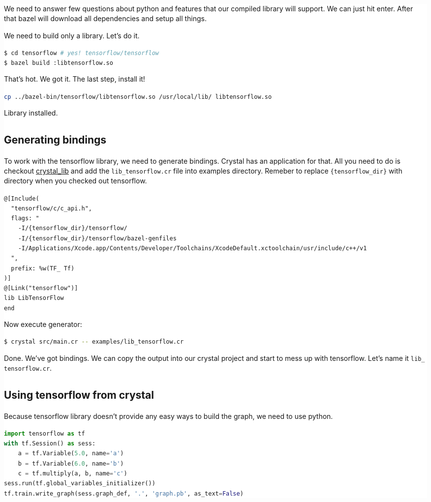 We need to answer few questions about python and features that our compiled library will support. We can just hit enter. After that bazel will download all dependencies and setup all things.

We need to build only a library. Let’s do it.

```bash
$ cd tensorflow # yes! tensorflow/tensorflow
$ bazel build :libtensorflow.so
```

That’s hot. We got it. The last step, install it!

```bash
cp ../bazel-bin/tensorflow/libtensorflow.so /usr/local/lib/ libtensorflow.so
```

Library installed.

## Generating bindings

To work with the tensorflow library, we need to generate bindings. Crystal has an application for that. All you need to do is checkout [crystal_lib](https://github.com/crystal-lang/crystal_lib) and add the `lib_tensorflow.cr` file into examples directory. Remeber to replace `{tensorflow_dir}` with directory when you checked out tensorflow.

```crystal
@[Include(
  "tensorflow/c/c_api.h",
  flags: "
    -I/{tensorflow_dir}/tensorflow/
    -I/{tensorflow_dir}/tensorflow/bazel-genfiles
    -I/Applications/Xcode.app/Contents/Developer/Toolchains/XcodeDefault.xctoolchain/usr/include/c++/v1
  ",
  prefix: %w(TF_ Tf)
)]
@[Link("tensorflow")]
lib LibTensorFlow
end
```

Now execute generator:

```bash
$ crystal src/main.cr -- examples/lib_tensorflow.cr
```

Done. We’ve got bindings. We can copy the output into our crystal project and start to mess up with tensorflow. Let’s name it `lib_tensorflow.cr`.

## Using tensorflow from crystal

Because tensorflow library doesn’t provide any easy ways to build the graph, we need to use python.

```python
import tensorflow as tf
with tf.Session() as sess:
    a = tf.Variable(5.0, name='a')
    b = tf.Variable(6.0, name='b')
    c = tf.multiply(a, b, name='c')
sess.run(tf.global_variables_initializer())
tf.train.write_graph(sess.graph_def, '.', 'graph.pb', as_text=False)
```
